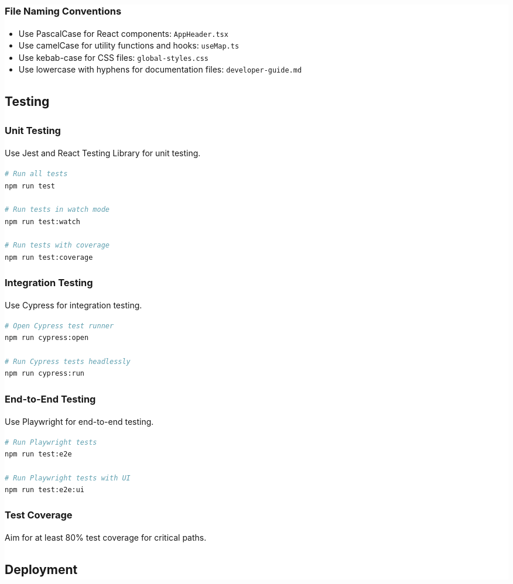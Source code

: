 ### File Naming Conventions

- Use PascalCase for React components: `AppHeader.tsx`
- Use camelCase for utility functions and hooks: `useMap.ts`
- Use kebab-case for CSS files: `global-styles.css`
- Use lowercase with hyphens for documentation files: `developer-guide.md`

## Testing

### Unit Testing

Use Jest and React Testing Library for unit testing.

```bash
# Run all tests
npm run test

# Run tests in watch mode
npm run test:watch

# Run tests with coverage
npm run test:coverage
```

### Integration Testing

Use Cypress for integration testing.

```bash
# Open Cypress test runner
npm run cypress:open

# Run Cypress tests headlessly
npm run cypress:run
```

### End-to-End Testing

Use Playwright for end-to-end testing.

```bash
# Run Playwright tests
npm run test:e2e

# Run Playwright tests with UI
npm run test:e2e:ui
```

### Test Coverage

Aim for at least 80% test coverage for critical paths.

## Deployment
